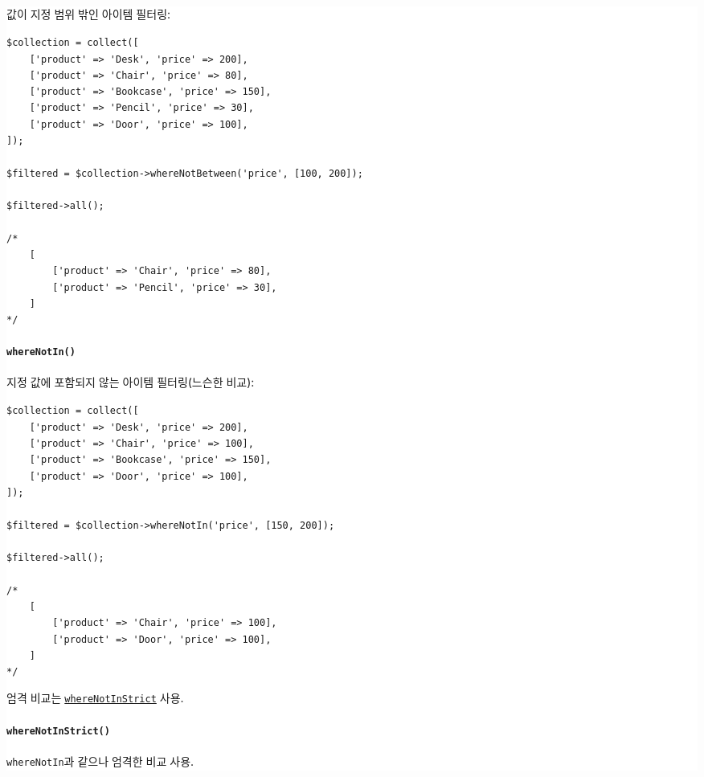 값이 지정 범위 밖인 아이템 필터링:

```
$collection = collect([
    ['product' => 'Desk', 'price' => 200],
    ['product' => 'Chair', 'price' => 80],
    ['product' => 'Bookcase', 'price' => 150],
    ['product' => 'Pencil', 'price' => 30],
    ['product' => 'Door', 'price' => 100],
]);

$filtered = $collection->whereNotBetween('price', [100, 200]);

$filtered->all();

/*
    [
        ['product' => 'Chair', 'price' => 80],
        ['product' => 'Pencil', 'price' => 30],
    ]
*/
```

<a name="method-wherenotin"></a>
#### `whereNotIn()`

지정 값에 포함되지 않는 아이템 필터링(느슨한 비교):

```
$collection = collect([
    ['product' => 'Desk', 'price' => 200],
    ['product' => 'Chair', 'price' => 100],
    ['product' => 'Bookcase', 'price' => 150],
    ['product' => 'Door', 'price' => 100],
]);

$filtered = $collection->whereNotIn('price', [150, 200]);

$filtered->all();

/*
    [
        ['product' => 'Chair', 'price' => 100],
        ['product' => 'Door', 'price' => 100],
    ]
*/
```

엄격 비교는 [`whereNotInStrict`](#method-wherenotinstrict) 사용.

<a name="method-wherenotinstrict"></a>
#### `whereNotInStrict()`

`whereNotIn`과 같으나 엄격한 비교 사용.
